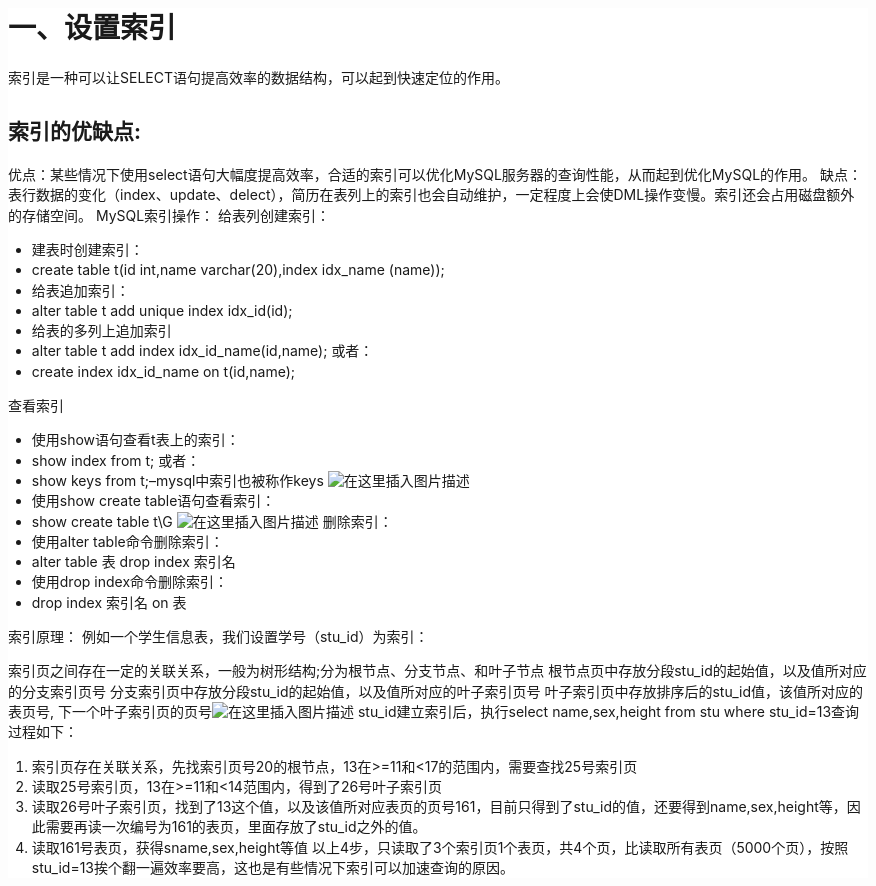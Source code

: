 # 一、设置索引

索引是一种可以让SELECT语句提高效率的数据结构，可以起到快速定位的作用。

## 索引的优缺点:

优点：某些情况下使用select语句大幅度提高效率，合适的索引可以优化MySQL服务器的查询性能，从而起到优化MySQL的作用。
缺点：表行数据的变化（index、update、delect），简历在表列上的索引也会自动维护，一定程度上会使DML操作变慢。索引还会占用磁盘额外的存储空间。
MySQL索引操作：
给表列创建索引：

- 建表时创建索引：
- create table t(id int,name varchar(20),index idx_name (name));
- 给表追加索引：
- alter table t add unique index idx_id(id);
- 给表的多列上追加索引
- alter table t add index idx_id_name(id,name);
  或者：
- create index idx_id_name on t(id,name);

查看索引

- 使用show语句查看t表上的索引：
- show index from t;
  或者：
- show keys from t;–mysql中索引也被称作keys
  ![在这里插入图片描述](https://img-blog.csdnimg.cn/2019040920040423.png)
- 使用show create table语句查看索引：
- show create table t\G
  ![在这里插入图片描述](https://img-blog.csdnimg.cn/20190409200709250.png?x-oss-process=image/watermark,type_ZmFuZ3poZW5naGVpdGk,shadow_10,text_aHR0cHM6Ly9ibG9nLmNzZG4ubmV0L3dlaXhpbl80NDMyMTk0Mg==,size_16,color_FFFFFF,t_70)
  删除索引：
- 使用alter table命令删除索引：
- alter table 表 drop index 索引名
- 使用drop index命令删除索引：
- drop index 索引名 on 表

索引原理：
例如一个学生信息表，我们设置学号（stu_id）为索引：

索引页之间存在一定的关联关系，一般为树形结构;分为根节点、分支节点、和叶子节点
根节点页中存放分段stu_id的起始值，以及值所对应的分支索引页号
分支索引页中存放分段stu_id的起始值，以及值所对应的叶子索引页号
叶子索引页中存放排序后的stu_id值，该值所对应的表页号, 下一个叶子索引页的页号![在这里插入图片描述](https://img-blog.csdnimg.cn/20190409201712353.png?x-oss-process=image/watermark,type_ZmFuZ3poZW5naGVpdGk,shadow_10,text_aHR0cHM6Ly9ibG9nLmNzZG4ubmV0L3dlaXhpbl80NDMyMTk0Mg==,size_16,color_FFFFFF,t_70)
stu_id建立索引后，执行select name,sex,height from stu where stu_id=13查询过程如下：

1. 索引页存在关联关系，先找索引页号20的根节点，13在>=11和<17的范围内，需要查找25号索引页
2. 读取25号索引页，13在>=11和<14范围内，得到了26号叶子索引页
3. 读取26号叶子索引页，找到了13这个值，以及该值所对应表页的页号161，目前只得到了stu_id的值，还要得到name,sex,height等，因此需要再读一次编号为161的表页，里面存放了stu_id之外的值。
4. 读取161号表页，获得sname,sex,height等值
   以上4步，只读取了3个索引页1个表页，共4个页，比读取所有表页（5000个页），按照stu_id=13挨个翻一遍效率要高，这也是有些情况下索引可以加速查询的原因。
